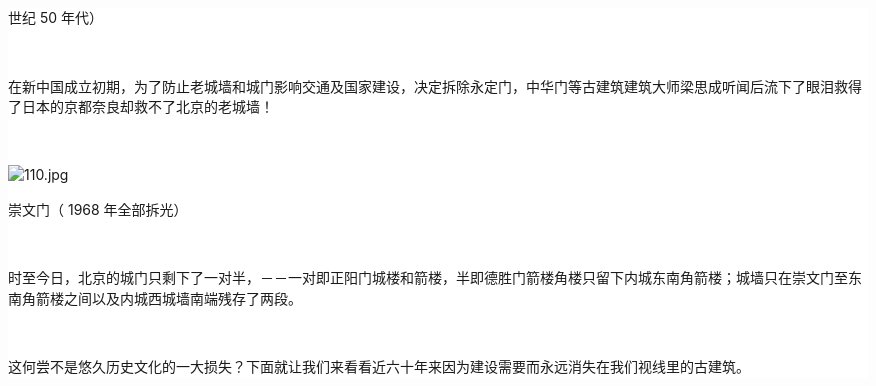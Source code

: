    世纪
  </span>
  <span class="s2">
   50
  </span>
  <span class="s1">
   年代）
  </span>
 </p>
 <p class="p1">
  <span class="s1">
  </span>
  <br/>
 </p>
 <p class="p2">
  <span class="s1">
   在新中国成立初期，为了防止老城墙和城门影响交通及国家建设，决定拆除永定门，中华门等古建筑建筑大师梁思成听闻后流下了眼泪救得了日本的京都奈良却救不了北京的老城墙！
  </span>
 </p>
 <p class="p1">
  <span class="s1">
  </span>
  <br/>
 </p>
 <p class="p3">
  <span class="s1">
   <img alt="110.jpg" border="0" height="381" src="http://mjlsh.usc.cuhk.edu.hk/medias/contents/4724/110.jpg" width="550"/>
  </span>
 </p>
 <p class="p2">
  <span class="s1">
   崇文门（
  </span>
  <span class="s2">
   1968
  </span>
  <span class="s1">
   年全部拆光）
  </span>
 </p>
 <p class="p1">
  <span class="s1">
  </span>
  <br/>
 </p>
 <p class="p2">
  <span class="s1">
   时至今日，北京的城门只剩下了一对半，－－一对即正阳门城楼和箭楼，半即德胜门箭楼角楼只留下内城东南角箭楼；城墙只在崇文门至东南角箭楼之间以及内城西城墙南端残存了两段。
  </span>
 </p>
 <p class="p1">
  <span class="s1">
  </span>
  <br/>
 </p>
 <p class="p2">
  <span class="s1">
   这何尝不是悠久历史文化的一大损失？下面就让我们来看看近六十年来因为建设需要而永远消失在我们视线里的古建筑。
  </span>
 </p>
 <p class="p1">
  <span class="s1">
  </span>